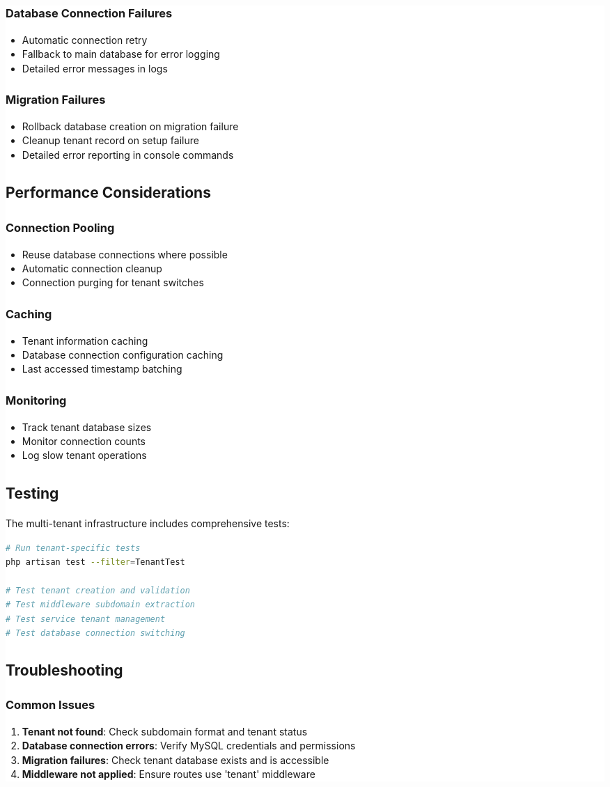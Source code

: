 ### Database Connection Failures
- Automatic connection retry
- Fallback to main database for error logging
- Detailed error messages in logs

### Migration Failures
- Rollback database creation on migration failure
- Cleanup tenant record on setup failure
- Detailed error reporting in console commands

## Performance Considerations

### Connection Pooling
- Reuse database connections where possible
- Automatic connection cleanup
- Connection purging for tenant switches

### Caching
- Tenant information caching
- Database connection configuration caching
- Last accessed timestamp batching

### Monitoring
- Track tenant database sizes
- Monitor connection counts
- Log slow tenant operations

## Testing

The multi-tenant infrastructure includes comprehensive tests:

```bash
# Run tenant-specific tests
php artisan test --filter=TenantTest

# Test tenant creation and validation
# Test middleware subdomain extraction
# Test service tenant management
# Test database connection switching
```

## Troubleshooting

### Common Issues

1. **Tenant not found**: Check subdomain format and tenant status
2. **Database connection errors**: Verify MySQL credentials and permissions
3. **Migration failures**: Check tenant database exists and is accessible
4. **Middleware not applied**: Ensure routes use 'tenant' middleware
